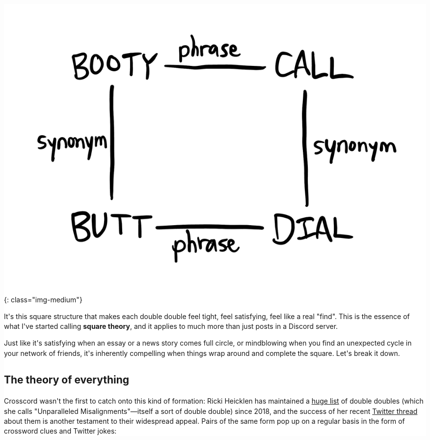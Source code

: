 ![Square showing BOOTY - phrase - CALL connected via synonyms to BUTT - phrase - DIAL](/assets/images/square-booty-call.jpeg){: class="img-medium"}

It's this square structure that makes each double double feel tight, feel satisfying, feel like a real "find". This is the essence of what I've started calling **square theory**, and it applies to much more than just posts in a Discord server.

Just like it's satisfying when an essay or a news story comes full circle, or mindblowing when you find an unexpected cycle in your network of friends, it's inherently compelling when things wrap around and complete the square. Let's break it down.

## The theory of everything

Crosscord wasn't the first to catch onto this kind of formation: Ricki Heicklen has maintained a [huge list](https://rickiheicklen.com/unparalleled-misalignments.html) of double doubles (which she calls "Unparalleled Misalignments"—itself a sort of double double) since 2018, and the success of her recent [Twitter thread](https://x.com/tradegal_/status/1920189768261828748) about them is another testament to their widespread appeal. Pairs of the same form pop up on a regular basis in the form of crossword clues and Twitter jokes:

<div class="two-images">